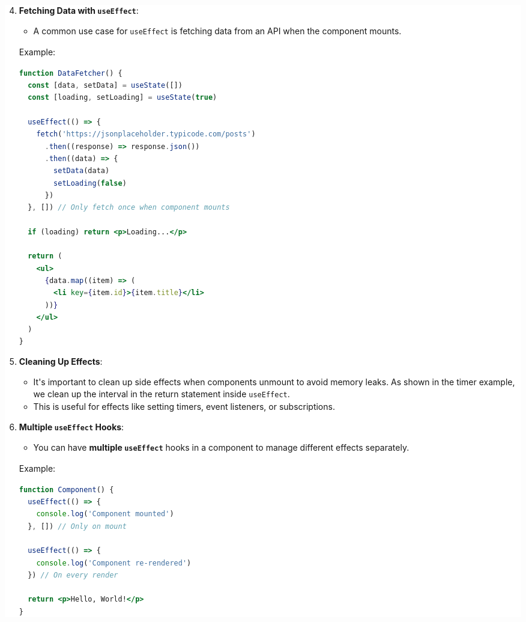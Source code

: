 4. **Fetching Data with `useEffect`**:

   - A common use case for `useEffect` is fetching data from an API when the component mounts.

   Example:

   ```jsx
   function DataFetcher() {
     const [data, setData] = useState([])
     const [loading, setLoading] = useState(true)

     useEffect(() => {
       fetch('https://jsonplaceholder.typicode.com/posts')
         .then((response) => response.json())
         .then((data) => {
           setData(data)
           setLoading(false)
         })
     }, []) // Only fetch once when component mounts

     if (loading) return <p>Loading...</p>

     return (
       <ul>
         {data.map((item) => (
           <li key={item.id}>{item.title}</li>
         ))}
       </ul>
     )
   }
   ```

5. **Cleaning Up Effects**:

   - It's important to clean up side effects when components unmount to avoid memory leaks. As shown in the timer example, we clean up the interval in the return statement inside `useEffect`.
   - This is useful for effects like setting timers, event listeners, or subscriptions.

6. **Multiple `useEffect` Hooks**:

   - You can have **multiple `useEffect`** hooks in a component to manage different effects separately.

   Example:

   ```jsx
   function Component() {
     useEffect(() => {
       console.log('Component mounted')
     }, []) // Only on mount

     useEffect(() => {
       console.log('Component re-rendered')
     }) // On every render

     return <p>Hello, World!</p>
   }
   ```
